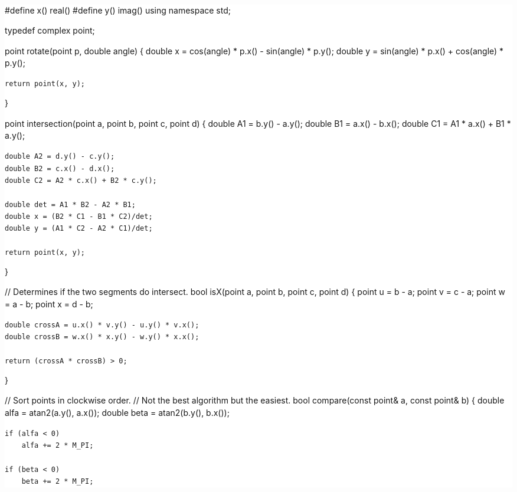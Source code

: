 #define x() real()
#define y() imag()
using namespace std;

typedef complex<double> point;

point rotate(point p, double angle)
{
    double x = cos(angle) * p.x() - sin(angle) * p.y();
    double y = sin(angle) * p.x() + cos(angle) * p.y();

    return point(x, y);
}

point intersection(point a, point b, point c, point d)
{
    double A1 = b.y() - a.y();
    double B1 = a.x() - b.x();
    double C1 = A1 * a.x() + B1 * a.y();

    double A2 = d.y() - c.y();
    double B2 = c.x() - d.x(); 
    double C2 = A2 * c.x() + B2 * c.y();

    double det = A1 * B2 - A2 * B1;
    double x = (B2 * C1 - B1 * C2)/det;
    double y = (A1 * C2 - A2 * C1)/det;

    return point(x, y);
}

// Determines if the two segments do intersect.
bool isX(point a, point b, point c, point d)
{
    point u = b - a;
    point v = c - a;
    point w = a - b;
    point x = d - b;

    double crossA = u.x() * v.y() - u.y() * v.x();
    double crossB = w.x() * x.y() - w.y() * x.x();

    return (crossA * crossB) > 0;
}

// Sort points in clockwise order.
// Not the best algorithm but the easiest.
bool compare(const point& a, const point& b)
{
    double alfa = atan2(a.y(), a.x());
    double beta = atan2(b.y(), b.x());

    if (alfa < 0)
        alfa += 2 * M_PI;

    if (beta < 0)
        beta += 2 * M_PI;
